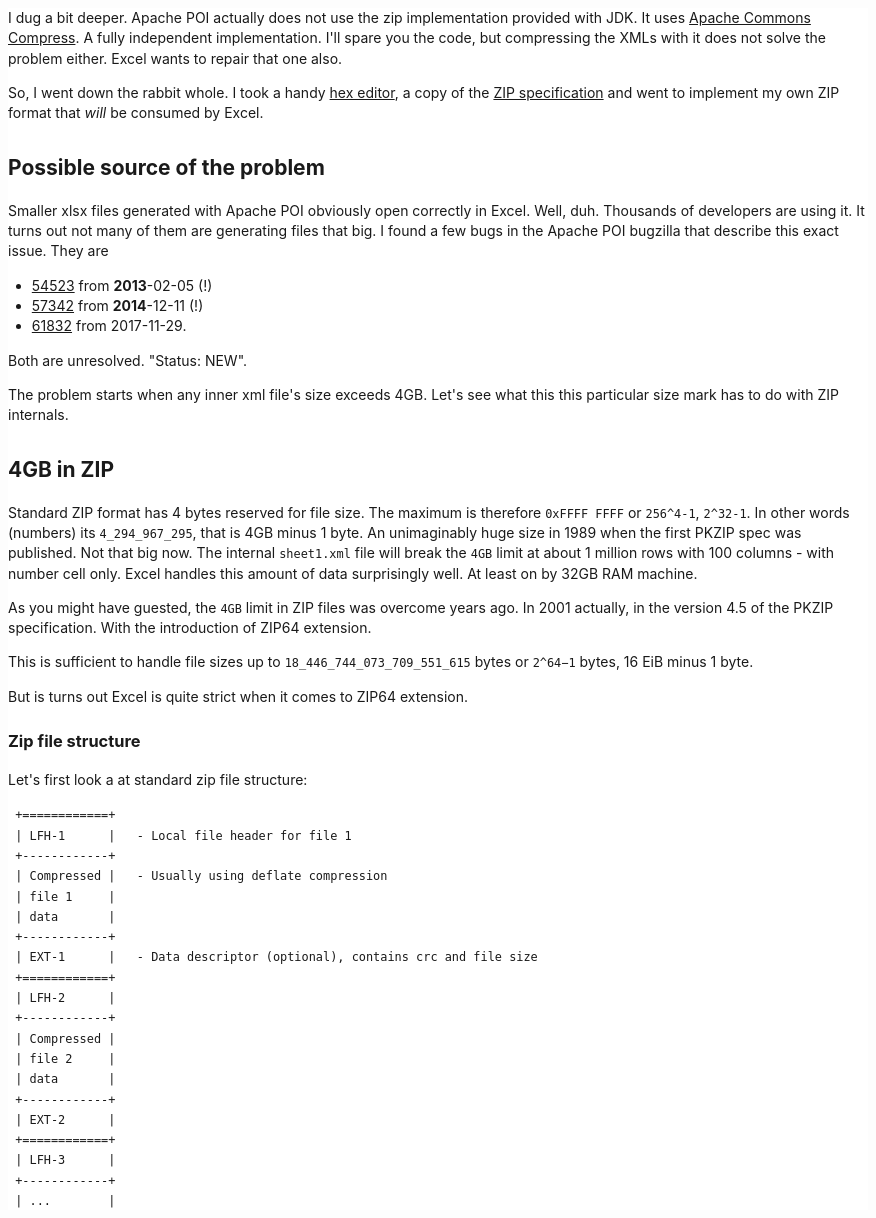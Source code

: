 I dug a bit deeper. Apache POI actually does not use the zip implementation provided with JDK. 
It uses [Apache Commons Compress](https://commons.apache.org/proper/commons-compress/). 
A fully independent implementation. I'll spare you the code, but compressing the XMLs with it does not
solve the problem either. Excel wants to repair that one also.

So, I went down the rabbit whole. I took a handy [hex editor](http://www.wxhexeditor.org/), 
a copy of the [ZIP specification](https://pkware.cachefly.net/webdocs/casestudies/APPNOTE.TXT) 
and went to implement my own ZIP format that *will* be consumed by Excel. 

## Possible source of the problem

Smaller xlsx files generated with Apache POI obviously open correctly in Excel. Well, duh. Thousands of 
developers are using it. It turns out not many of them are generating files that big. 
I found a few bugs in the Apache POI bugzilla that describe this exact issue. They are

* [54523](https://bz.apache.org/bugzilla/show_bug.cgi?id=54523) from **2013**-02-05 (!)
* [57342](https://bz.apache.org/bugzilla/show_bug.cgi?id=57342) from **2014**-12-11 (!)
* [61832](https://bz.apache.org/bugzilla/show_bug.cgi?id=61832) from 2017-11-29.

Both are unresolved. "Status: NEW".

The problem starts when any inner xml file's size exceeds 4GB. 
Let's see what this this particular size mark has to do with ZIP internals.

## 4GB in ZIP

Standard ZIP format has 4 bytes reserved for file size. The maximum is therefore `0xFFFF FFFF` or `256^4-1`, `2^32-1`. 
In other words (numbers) its `4_294_967_295`, that is 4GB minus 1 byte.  An unimaginably huge size in 1989 when the first PKZIP spec was published. Not that big now. The internal `sheet1.xml` file will break the `4GB` limit at about 1 million rows with 100 columns - with number cell only. Excel handles this amount of data surprisingly well. At least on by 32GB RAM machine.

As you might have guested, the `4GB` limit in ZIP files was overcome years ago. In 2001 actually, in the version 4.5 of the PKZIP specification. With the introduction of ZIP64 extension.

This is sufficient to handle file sizes up to `18_446_744_073_709_551_615` bytes or `2^64−1` bytes, 16 EiB minus 1 byte.

But is turns out Excel is quite strict when it comes to ZIP64 extension.

### Zip file structure

Let's first look a at standard zip file structure:
```
 +============+     
 | LFH-1      |   - Local file header for file 1
 +------------+
 | Compressed |   - Usually using deflate compression
 | file 1     |
 | data       |
 +------------+
 | EXT-1      |   - Data descriptor (optional), contains crc and file size
 +============+     
 | LFH-2      |   
 +------------+
 | Compressed |   
 | file 2     |
 | data       |
 +------------+
 | EXT-2      |   
 +============+     
 | LFH-3      |   
 +------------+
 | ...        |   
```